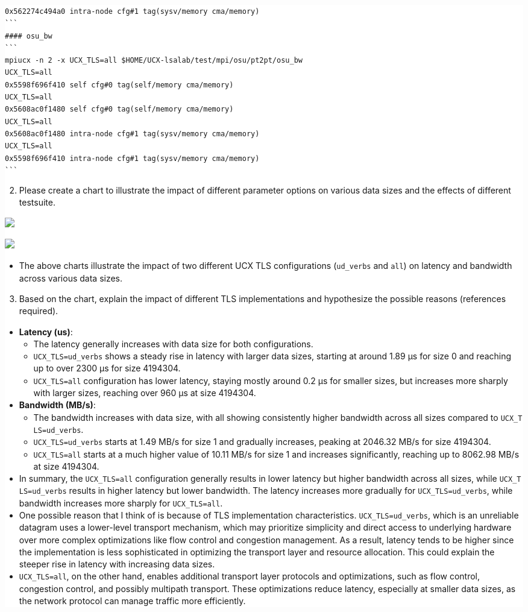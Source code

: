     0x562274c494a0 intra-node cfg#1 tag(sysv/memory cma/memory)
    ```
    #### osu_bw
    ```
    mpiucx -n 2 -x UCX_TLS=all $HOME/UCX-lsalab/test/mpi/osu/pt2pt/osu_bw
    UCX_TLS=all
    0x5598f696f410 self cfg#0 tag(self/memory cma/memory)
    UCX_TLS=all
    0x5608ac0f1480 self cfg#0 tag(self/memory cma/memory)
    UCX_TLS=all
    0x5608ac0f1480 intra-node cfg#1 tag(sysv/memory cma/memory)
    UCX_TLS=all
    0x5598f696f410 intra-node cfg#1 tag(sysv/memory cma/memory)
    ```

2. Please create a chart to illustrate the impact of different parameter options on various data sizes and the effects of different testsuite.

![](https://imgur.com/FDo919O.png)

![](https://imgur.com/TB6FKPu.png)

- The above charts illustrate the impact of two different UCX TLS configurations (`ud_verbs` and `all`) on latency and bandwidth across various data sizes.

3. Based on the chart, explain the impact of different TLS implementations and hypothesize the possible reasons (references required).
- **Latency (us)**:
    - The latency generally increases with data size for both configurations.
    - `UCX_TLS=ud_verbs` shows a steady rise in latency with larger data sizes, starting at around 1.89 µs for size 0 and reaching up to over 2300 µs for size 4194304.
    - `UCX_TLS=all` configuration has lower latency, staying mostly around 0.2 µs for smaller sizes, but increases more sharply with larger sizes, reaching over 960 µs at size 4194304.
- **Bandwidth (MB/s)**:
    - The bandwidth increases with data size, with all showing consistently higher bandwidth across all sizes compared to `UCX_TLS=ud_verbs`.
    - `UCX_TLS=ud_verbs` starts at 1.49 MB/s for size 1 and gradually increases, peaking at 2046.32 MB/s for size 4194304.
    - `UCX_TLS=all` starts at a much higher value of 10.11 MB/s for size 1 and increases significantly, reaching up to 8062.98 MB/s at size 4194304.
- In summary, the `UCX_TLS=all` configuration generally results in lower latency but higher bandwidth across all sizes, while `UCX_TLS=ud_verbs` results in higher latency but lower bandwidth. The latency increases more gradually for `UCX_TLS=ud_verbs`, while bandwidth increases more sharply for `UCX_TLS=all`.
- One possible reason that I think of is because of TLS implementation characteristics. `UCX_TLS=ud_verbs`, which is an unreliable datagram uses a lower-level transport mechanism, which may prioritize simplicity and direct access to underlying hardware over more complex optimizations like flow control and congestion management. As a result, latency tends to be higher since the implementation is less sophisticated in optimizing the transport layer and resource allocation. This could explain the steeper rise in latency with increasing data sizes.
- `UCX_TLS=all`, on the other hand, enables additional transport layer protocols and optimizations, such as flow control, congestion control, and possibly multipath transport. These optimizations reduce latency, especially at smaller data sizes, as the network protocol can manage traffic more efficiently.
